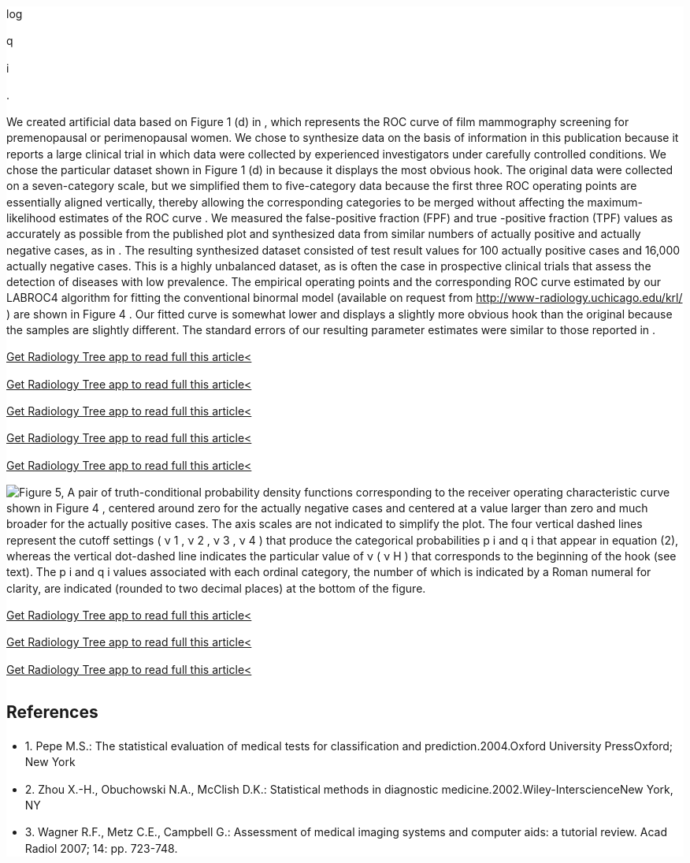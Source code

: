 log

q

i

.


We created artificial data based on  Figure 1 (d) in , which represents the ROC curve of film mammography screening for premenopausal or perimenopausal women. We chose to synthesize data on the basis of information in this publication because it reports a large clinical trial in which data were collected by experienced investigators under carefully controlled conditions. We chose the particular dataset shown in  Figure 1 (d) in because it displays the most obvious hook. The original data were collected on a seven-category scale, but we simplified them to five-category data because the first three ROC operating points are essentially aligned vertically, thereby allowing the corresponding categories to be merged without affecting the maximum-likelihood estimates of the ROC curve . We measured the false-positive fraction (FPF) and true -positive fraction (TPF) values as accurately as possible from the published plot and synthesized data from similar numbers of actually positive and actually negative cases, as in . The resulting synthesized dataset consisted of test result values for 100 actually positive cases and 16,000 actually negative cases. This is a highly unbalanced dataset, as is often the case in prospective clinical trials that assess the detection of diseases with low prevalence. The empirical operating points and the corresponding ROC curve estimated by our LABROC4 algorithm for fitting the conventional binormal model (available on request from  http://www-radiology.uchicago.edu/krl/ ) are shown in  Figure 4 . Our fitted curve is somewhat lower and displays a slightly more obvious hook than the original because the samples are slightly different. The standard errors of our resulting parameter estimates were similar to those reported in .


[Get Radiology Tree app to read full this article<](https://clinicalpub.com/app)

[Get Radiology Tree app to read full this article<](https://clinicalpub.com/app)

[Get Radiology Tree app to read full this article<](https://clinicalpub.com/app)

[Get Radiology Tree app to read full this article<](https://clinicalpub.com/app)

[Get Radiology Tree app to read full this article<](https://clinicalpub.com/app)

![Figure 5, A pair of truth-conditional probability density functions corresponding to the receiver operating characteristic curve shown in Figure 4 , centered around zero for the actually negative cases and centered at a value larger than zero and much broader for the actually positive cases. The axis scales are not indicated to simplify the plot. The four vertical dashed lines represent the cutoff settings ( ν 1 , ν 2 , ν 3 , ν 4 ) that produce the categorical probabilities p i and q i that appear in equation (2), whereas the vertical dot-dashed line indicates the particular value of ν ( ν H ) that corresponds to the beginning of the hook (see text). The p i and q i values associated with each ordinal category, the number of which is indicated by a Roman numeral for clarity, are indicated (rounded to two decimal places) at the bottom of the figure.](https://storage.googleapis.com/dl.dentistrykey.com/clinical/OntheConvexityofROCCurvesEstimatedfromRadiologicalTestResults/4_1s20S1076633210001789.jpg)

[Get Radiology Tree app to read full this article<](https://clinicalpub.com/app)

[Get Radiology Tree app to read full this article<](https://clinicalpub.com/app)

[Get Radiology Tree app to read full this article<](https://clinicalpub.com/app)

## References

- 1\. Pepe M.S.: The statistical evaluation of medical tests for classification and prediction.2004.Oxford University PressOxford; New York


- 2\. Zhou X.-H., Obuchowski N.A., McClish D.K.: Statistical methods in diagnostic medicine.2002.Wiley-InterscienceNew York, NY


- 3\. Wagner R.F., Metz C.E., Campbell G.: Assessment of medical imaging systems and computer aids: a tutorial review. Acad Radiol 2007; 14: pp. 723-748.
